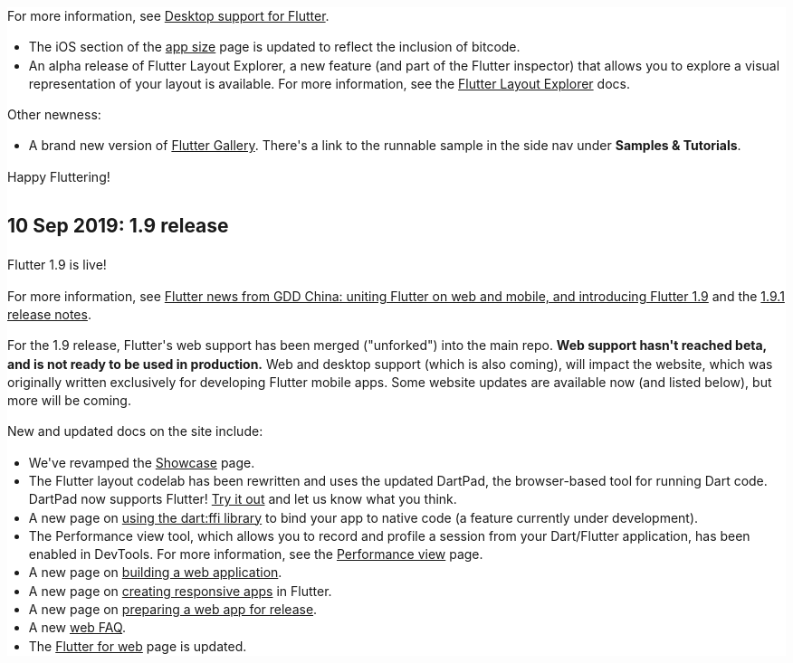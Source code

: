   For more information, see [Desktop support for Flutter][].
* The iOS section of the [app size][] page is updated to reflect
  the inclusion of bitcode.
* An alpha release of Flutter Layout Explorer, a new feature
  (and part of the Flutter inspector) that allows you to
  explore a visual representation of your layout is available.
  For more information, see the [Flutter Layout Explorer][] docs.

Other newness:

* A brand new version of [Flutter Gallery][]. There's a 
  link to the runnable sample in the side nav under
  **Samples & Tutorials**.

Happy Fluttering!

[add Flutter to an existing app]: {{site.url}}/add-to-app
[Announcing Flutter 1.12: What a year!]: {{site.flutter-medium}}/announcing-flutter-1-12-what-a-year-22c256ba525d
[app size]: {{site.url}}/perf/app-size#ios
[building a web app with Flutter]: {{site.url}}/platform-integration/web/building
[Desktop support for Flutter]: {{site.url}}/platform-integration/desktop
[Flutter: the first UI platform designed for ambient computing]: {{site.google-blog}}/2019/12/flutter-ui-ambient-computing.html?m=1
[Flutter Favorite program]: {{site.url}}/packages-and-plugins/favorites
[Flutter 1.12.13]: {{site.url}}/release/release-notes/release-notes-1.12.13
[Flutter Gallery]: https://flutter.github.io/samples/#/
[Flutter Layout Explorer]: {{site.url}}/tools/devtools/inspector#flutter-layout-explorer
[Flutter Medium publication]: {{site.medium}}/flutter
[Migrating your plugin to the new Android APIs]: {{site.url}}/release/breaking-changes/plugin-api-migration
[implicit animations]: {{site.url}}/codelabs/implicit-animations
[Web support for Flutter]: {{site.url}}/platform-integration/web
[Web support for Flutter goes beta]: {{site.flutter-medium}}/web-support-for-flutter-goes-beta-35b64a1217c0
[write your first Flutter app on the web]: {{site.url}}/get-started/codelab-web
[Get started]: {{site.url}}/get-started/install

## 10 Sep 2019: 1.9 release

Flutter 1.9 is live!

For more information, see [Flutter news from GDD China:
uniting Flutter on web and mobile, and introducing Flutter 1.9][]
and the [1.9.1 release notes][].

For the 1.9 release, Flutter's web support has been
merged ("unforked") into the main repo.
**Web support hasn't reached beta, and is not ready
to be used in production.**
Web and desktop support (which is also coming), will
impact the website, which was originally written
exclusively for developing Flutter mobile apps.
Some website updates are available now (and listed below),
but more will be coming.

New and updated docs on the site include:

* We've revamped the [Showcase][] page.
* The Flutter layout codelab has been rewritten and
  uses the updated DartPad, the browser-based tool for
  running Dart code. DartPad now supports Flutter!
  [Try it out] and let us know what you think.
* A new page on [using the dart:ffi library][]
  to bind your app to native code (a feature currently under
  development).
* The Performance view tool, which allows you to record
  and profile a session from your Dart/Flutter application,
  has been enabled in DevTools. For more information,
  see the [Performance view][] page.
* A new page on
  [building a web application][].
* A new page on [creating responsive apps][] in Flutter.
* A new page on [preparing a web app for release][].
* A new [web FAQ][].
* The [Flutter for web][] page is updated.


[release notes]: {{site.url}}/release/release-notes
[flutter-announce]: {{site.groups}}/forum/#!forum/flutter-announce
[Dart Announce]: https://groups.google.com/a/dartlang.org/g/announce
[Dart changelog]: {{site.github}}/dart-lang/sdk/blob/main/CHANGELOG.md
[3.16-umbrella]: {{site.flutter-medium}}/flutter-3-16-dart-3-2-high-level-umbrella-post-b9218b17f0f7
[Casual Games Toolkit]: {{site.url}}/resources/games-toolkit
[Dart 3.2 release]: {{site.medium}}/dartlang/dart-3-2-c8de8fe1b91f
[impeller]: {{site.url}}/perf/impeller
[ios-app-ext]: {{site.url}}/platform-integration/ios/app-extensions
[What's new in Flutter. 3.16]: {{site.flutter-medium}}/whats-new-in-flutter-3-16-dba6cb1015d1
[blog-general]: {{site.flutter-medium}}/whats-new-in-flutter-3-13-479d9b11df4d
[Dart 3.1 & a retrospective on functional style programming in Dart 3]: {{site.medium}}/dartlang/dart-3-1-a-retrospective-on-functional-style-programming-in-dart-3-a1f4b3a7cdda
[Flutter Favorites program]: /packages-and-plugins/favorites
[breaking-changes]: {{site.url}}/release/breaking-changes
[deprecated-3.10]: {{site.url}}/release/breaking-changes/3-10-deprecations
[editable-onCaretChanged]: {{site.url}}/release/breaking-changes/editable-text-scroll-into-view
[oem]: {{site.url}}/testing/native-debugging?tab=from-vscode-to-xcode-ios
[pointer]: {{site.url}}/release/breaking-changes/ignoringsemantics-migration
[scrolling-overview]: {{site.url}}/ui/layout/scrolling
[home-screen]:   {{site.codelabs}}/flutter-home-screen-widgets
[Flutter 2023 Q1 survey results]: {{site.flutter-medium}}/flutter-2023-q1-survey-api-breaking-changes-deep-linking-and-more-7ff692f974e0
[How it's made: I/O Flip]: {{site.flutter-medium}}/how-its-made-i-o-flip-da9d8184ef57
[The Future of iOS development with Flutter]: {{site.flutter-medium}}/the-future-of-ios-development-with-flutter-833aa9779fac
[blog-games]:     {{site.flutter-medium}}/whats-new-in-flutter-3-13-479d9b11df4d#30b2
[blog-impeller]:  {{site.flutter-medium}}/whats-new-in-flutter-3-13-479d9b11df4d#a7be
[blog-material]:  {{site.flutter-medium}}/whats-new-in-flutter-3-13-479d9b11df4d#4c90
[blog-scrolling]: {{site.flutter-medium}}/whats-new-in-flutter-3-13-479d9b11df4d#02dc
[Material 3]: https://m3.material.io/
[Material Design for Flutter]: {{site.url}}/ui/design/material
[3.10 blog post]: {{site.flutter-medium}}/whats-new-in-flutter-3-10-b21db2c38c73
[3.10 release notes]: {{site.url}}/release/release-notes/release-notes-3.10.0
[Introducing Dart 3]: {{site.medium}}/dartlang/announcing-dart-3-53f065a10635
[wireless debugging]: {{site.url}}/add-to-app/debugging
[Material Widget Catalog]: {{site.url}}/ui/widgets/material
[canvasKitVariant runtime configuration]: {{site.url}}/platform-integration/web/initialization#initializing-the-engine
[Impeller]: {{site.url}}/perf/impeller
[Android Java Gradle migration]: {{site.url}}/release/breaking-changes/android-java-gradle-migration-guide
[DevTools]: {{site.url}}/tools/devtools/overview
[WebAssembly support]: {{site.url}}/platform-integration/web/wasm
[adding iOS app extensions]: {{site.url}}/platform-integration/ios/app-extensions
[testing Flutter plugins]: {{site.url}}/testing/testing-plugins
[fonts and typography]: {{site.url}}/ui/design/text/typography
[Android]: {{site.url}}/platform-integration/android/restore-state-android
[iOS]: {{site.url}}/platform-integration/ios/restore-state-ios
[sharing iOS and macOS plugin implementations]: {{site.url}}/packages-and-plugins/developing-packages#shared-ios-and-macos-implementations
[alert dialog]: {{site.url}}/platform-integration/platform-adaptations#alert-dialog
[top app bar and navigation bar]: {{site.url}}/platform-integration/platform-adaptations#top-app-bar-and-navigation-bar
[bottom navigation bar]: {{site.url}}/platform-integration/platform-adaptations#bottom-navigation-bars
[some widgets]: {{site.url}}/platform-integration/platform-adaptations#ui-components
[Anatomy of an app]: {{site.url}}/resources/architectural-overview#anatomy-of-an-app
[SDK archive page]: {{site.url}}/release/archive
[Building next generation UIs in Flutter]: {{site.codelabs}}/codelabs/flutter-next-gen-uis#0
[Records and Patterns in Dart 3]: {{site.codelabs}}/codelabs/dart-patterns-records
[Create haikus about Google products with the PaLM API and Flutter]: {{site.codelabs}}/haiku-generator
[Wonderous nominated for Webby Award]: {{site.flutter-medium}}/wonderous-nominated-for-webby-award-8e00e2a648c2
[Flutter in 2023: strategy and roadmap]: {{site.flutter-medium}}/flutter-in-2023-strategy-and-roadmap-60efc8d8b0c7
[3.7 blog post]: {{site.flutter-medium}}/whats-new-in-flutter-3-7-38cbea71133c
[3.7 release notes]: {{site.url}}/release/release-notes/release-notes-3.7.0
[Introducing Dart 3 alpha]: {{site.medium}}/dartlang/dart-3-alpha-f1458fb9d232
[What's next for Flutter]: {{site.flutter-medium}}/whats-next-for-flutter-b94ce089f49c
[Add a Flutter screen to an iOS app]: {{site.url}}/add-to-app/ios/add-flutter-screen
[Adding an iOS clip target]: {{site.url}}/platform-integration/ios/ios-app-clip
[Creating Flavors for Flutter]: {{site.url}}/deployment/flavors
[Customizing web app initialization]: {{site.url}}/platform-integration/web/initialization
[Flutter concurrency for Swift developers]: {{site.url}}/get-started/flutter-for/dart-swift-concurrency
[Flutter FAQ]: {{site.url}}/resources/faq
[Flutter for SwiftUI developers]: {{site.url}}/get-started/flutter-for/swiftui-devs
[Impeller]: {{site.github}}/flutter/flutter/wiki/Impeller
[Internationalizing Flutter apps]: {{site.url}}/ui/accessibility-and-internationalization/internationalization
[Introducing isolate background channels]: {{site.medium}}/flutter/introducing-background-isolate-channels-7a299609cad8
[Learning Dart as a Swift developer]: {{site.dart-site}}/guides/language/coming-from/swift-to-dart
[Security false positives]: {{site.url}}/reference/security-false-positives
[Using the memory view]: {{site.url}}/tools/devtools/memory
[Writing and using fragment shaders]: {{site.url}}/ui/design/graphics/fragment-shaders
[Writing custom platform-specific code]: {{site.url}}/platform-integration/platform-channels
[Add a user authentication flow to a Flutter app using FirebaseUI]: https://firebase.google.com/codelabs/firebase-auth-in-flutter-apps
[Building a game with Flutter and Flame]: {{site.codelabs}}/codelabs/flutter-flame-game
[codelabs & workshops]: {{site.url}}/codelabs
[Local development for your Flutter apps using the Firebase Emulator Suite]: https://firebase.google.com/codelabs/get-started-firebase-emulators-and-flutter
[Using FFI in a Flutter plugin]: {{site.codelabs}}/codelabs/flutter-ffigen
[Your first Flutter app]: {{site.codelabs}}/codelabs/flutter-codelab-first
[Announcing the Flutter News Toolkit]: {{site.flutter-medium}}/announcing-the-flutter-news-toolkit-180a0d32c012
[Adapting Wonderous to larger device formats]: {{site.flutter-medium}}/adapting-wonderous-to-larger-device-formats-ac51e1c00bc0
[How can we improve the Flutter experience for desktop?]: {{site.medium}}/flutter/how-can-we-improve-the-flutter-experience-for-desktop-70b34bff9392
[How it's made: Holobooth]: {{site.flutter-medium}}/how-its-made-holobooth-6473f3d018dd
[Introducing background isolate channels]: {{site.flutter-medium}}/introducing-background-isolate-channels-7a299609cad8
[Material 3 for Flutter]: {{site.flutter-medium}}/material-3-for-flutter-d417a8a65564
[Playful typography with Flutter]: {{site.medium}}/flutter/playful-typography-with-flutter-f030385058b4
[Studying developer's usage of IDEs for Flutter development]: {{site.medium}}/flutter/studying-developers-usage-of-ides-for-flutter-development-4c0a648a48
[Supporting six platforms with two keyboards]: {{site.medium}}/flutter/what-we-learned-from-the-flutter-q3-2022-survey-9b78803accd2
[What we learned from the Flutter Q3 2022 survey]: {{site.medium}}/flutter/what-we-learned-from-the-flutter-q3-2022-survey-9b78803accd2
[3.3 release notes]: {{site.url}}/release/release-notes/release-notes-3.3.0
[Announcing Flutter 3.3 at Flutter Vikings]: {{site.medium}}/flutter/announcing-flutter-3-3-at-flutter-vikings-6f213e068793
[Dart 2.18: Objective-C & Swift interop]: {{site.medium}}/dartlang/dart-2-18-f4b3101f146c
[What's new in Flutter 3.3]: {{site.medium}}/flutter/whats-new-in-flutter-3-3-893c7b9af1ff
[Build and release a Windows desktop app]: {{site.url}}/deployment/windows
[Developer mode]: https://developer.apple.com/documentation/xcode/enabling-developer-mode-on-a-device
[Handling errors in Flutter]: {{site.url}}/testing/errors
[macOS install]: {{site.url}}/get-started/install/macos#install-xcode
[navigation and routing overview]: {{site.url}}/ui/navigation
[URL strategies]: {{site.url}}/ui/navigation/url-strategies
[Dart 2.17: Productivity and integration]: {{site.medium}}/dartlang/dart-2-17-b216bfc80c5d
[Flutter 3 release notes]: {{site.url}}/release/release-notes/release-notes-3.0.0
[Introducing Flutter 3]: {{site.medium}}/flutter/introducing-flutter-3-5eb69151622f
[What's new in Flutter 3]: {{site.medium}}/flutter/whats-new-in-flutter-3-8c74a5bc32d0
[Customizing web app initialization]: {{site.url}}/platform-integration/web/initialization
[dart-whats-new]: {{site.dart-site}}/guides/whats-new
[dart.dev]: {{site.dart-site}}
[Desktop]: {{site.url}}/platform-integration/desktop
[Flutter Firebase get started guide]: https://firebase.google.com/docs/flutter/setup
[Games page]: {{site.main-url}}/games
[Games doc page]: {{site.url}}/resources/games-toolkit
[js-to-dart]: {{site.dart-site}}/guides/language/coming-from/js-to-dart
[macOS install page]: {{site.url}}/get-started/install/macos
[Flutter community blog]: {{site.medium}}/@flutter_community/622b52f70173
[Take your Flutter app from boring to beautiful]: {{site.codelabs}}/codelabs/flutter-boring-to-beautiful
[videos]: {{site.url}}/resources/videos
[Announcing Flutter for Windows]: {{site.flutter-medium}}/announcing-flutter-for-windows-6979d0d01fed
[What's new in Flutter 2.10]: {{site.flutter-medium}}/whats-new-in-flutter-2-10-5aafb0314b12
[Announcing Flutter 2.8]: {{site.flutter-medium}}/announcing-flutter-2-8-31d2cb7e19f5
[What's new in Flutter 2.8]: {{site.flutter-medium}}/whats-new-in-flutter-2-8-d085b763d181
[Adding Flutter to your existing iOS and Android codebases]: {{site.flutter-medium}}/adding-flutter-to-your-existing-ios-and-android-codebases-3e2c5a4797c1
[What's new in Flutter 2.5]: {{site.flutter-medium}}/whats-new-in-flutter-2-5-6f080c3f3dc
[Flutter Hot Reload]: {{site.flutter-medium}}/flutter-hot-reload-f3c5994e2cee
[Google I/O Spotlight: Flutter in action at ByteDance]: {{site.flutter-medium}}/google-i-o-spotlight-flutter-in-action-at-bytedance-c22f4b6dc9ef
[GSoC'21: Creating a desktop sample for Flutter]: {{site.flutter-medium}}/gsoc-21-creating-a-desktop-sample-for-flutter-7d77e74812d6
[Improving Platform Channel Performance in Flutter]: {{site.flutter-medium}}/improving-platform-channel-performance-in-flutter-e5b4e5df04af
[Raster thread performance optimization tips]: {{site.flutter-medium}}/raster-thread-performance-optimization-tips-e949b9dbcf06
[README]: {{site.repo.this}}/#flutter-website
[Using Actions and Shortcuts]: {{site.url}}/ui/interactivity/actions-and-shortcuts
[What can we do to better improve Flutter?]: {{site.flutter-medium}}/what-can-we-do-better-to-improve-flutter-q2-2021-user-survey-results-1037fb8f057b
[Writing a good code sample]: {{site.flutter-medium}}/writing-a-good-code-sample-323358edd9f3
[Google 2021 I/O Flutter]: https://events.google.com/io/program/content?4=topic_flutter
[Adding in-app purchases to your Flutter app]: {{site.codelabs}}/codelabs/flutter-in-app-purchases
[Announcing Flutter 2.2]: {{site.flutter-medium}}/announcing-flutter-2-2-at-google-i-o-2021-92f0fcbd7ef9
[Building adaptive apps]: {{site.url}}/ui/layout/responsive/building-adaptive-apps
[Build Voice Bots for Android with Dialogflow Essentials & Flutter]: {{site.codelabs}}/codelabs/dialogflow-flutter
[Building your first Flutter app]: {{site.youtube-site}}/watch?v=Z6KZ3cTGBWw
[DartPad Sharing Guide (using a Gist file)]: {{site.github}}/dart-lang/dart-pad/wiki/Sharing-Guide
[DartPad Workshop Authoring Guide]: {{site.github}}/dart-lang/dart-pad/wiki/Workshop-Authoring-Guide
[Deferred components]: {{site.url}}/perf/deferred-components
[desktop]: {{site.url}}/platform-integration/desktop
[Embedded Support for Flutter]: {{site.url}}/embedded
[Embedding DartPad in your web page]: {{site.github}}/dart-lang/dart-pad/wiki/Embedding-Guide
[Firebase for Flutter]: {{site.youtube-site}}/watch?v=4wunbF29Kkg
[Flutter and Dialogflow voice bots]: {{site.youtube-site}}/watch?v=O7JfSF3CJ84
[Get to know Firebase for Flutter]: {{site.firebase}}/codelabs/firebase-get-to-know-flutter#0
[Google APIs]: {{site.url}}/data-and-backend/google-apis
[Google I/O workshops page]: https://events.google.com/io/program/content?4=topic_flutter&5=type_workshop&lng=en
[How It's Made: I/O Photo Booth]: {{site.flutter-medium}}/how-its-made-i-o-photo-booth-3b8355d35883
[Inherited widgets]: {{site.youtube-site}}/watch?v=LFcGPS6cGrY
[Inherited widgets DartPad]: {{site.url}}/go/inheritedwidget-workshop
[Memory view page]: {{site.url}}/tools/devtools/memory
[Null safety]: {{site.youtube-site}}/watch?v=HdKwuHQvArY
[Slivers]: {{site.youtube-site}}/watch?v=YY-_yrZdjGc
[Q1 2021 survey]: {{site.flutter-medium}}/which-factors-affected-users-decisions-to-adopt-flutter-q1-2021-user-survey-results-563e61fc68c9
[What's New in Flutter 2.2]: {{site.flutter-medium}}/whats-new-in-flutter-2-2-fd00c65e2039
[Accessible expression with Material Icons and Flutter]: {{site.flutter-medium}}/accessible-expression-with-material-icons-and-flutter-e3f3f622200b
[Adding AdMob banner and native inline ads to a Flutter app]: {{site.codelabs}}/codelabs/admob-inline-ads-in-flutter
[Adding a Flutter view to an Android app]: {{site.url}}/add-to-app/android/add-flutter-view
[Announcing Dart null safety beta]: {{site.flutter-medium}}/announcing-dart-null-safety-beta-4491da22077a
[Announcing Dart 2.12]: {{site.medium}}/dartlang/announcing-dart-2-12-499a6e689c87
[Announcing Flutter 2]: {{site.google-blog}}/2021/03/announcing-flutter-2.html
[comp]: {{site.flutter-medium}}/providing-operating-system-compatibility-on-a-large-scale-374cc2fb0dad
[Configuring the URL strategy on the web]: {{site.url}}/ui/navigation/url-strategies
[Creating responsive and adaptive apps]: {{site.url}}/ui/layout/responsive/adaptive-responsive
[Dart sound null safety: technical preview 2]: {{site.flutter-medium}}/null-safety-flutter-tech-preview-cb5c98aba187
[Deprecation Lifetime in Flutter]: {{site.flutter-medium}}/deprecation-lifetime-in-flutter-e4d76ee738ad
[Devtools]: {{site.url}}/tools/devtools/overview
[Flutter Ads]: {{site.main-url}}/monetization
[Flutter 2 release notes]: {{site.url}}/release/release-notes/release-notes-2.0.0
[Flutter Fix]: {{site.url}}/tools/flutter-fix
[Flutter inspector]: {{site.url}}/tools/devtools/inspector
[Flutter web support hits the stable milestone]: {{site.flutter-medium}}/flutter-web-support-hits-the-stable-milestone-d6b84e83b425
[implement deep linking]: {{site.url}}/ui/navigation/deep-linking
[internationalization]: {{site.url}}/ui/accessibility-and-internationalization/internationalization
[Join us for #30DaysOfFlutter]: {{site.flutter-medium}}/join-us-for-30daysofflutter-9993e3ec847b
[More thoughts about performance]: {{site.url}}/perf/appendix
[New ad formats for Flutter]: {{site.flutter-medium}}/new-ads-beta-inline-banner-and-native-support-for-the-flutter-mobile-ads-plugin-e48a7e9a0e64
[perf-H1-2020]: {{site.flutter-medium}}/flutter-performance-updates-in-the-first-half-of-2020-5c597168b6bb
[performance]: {{site.url}}/perf
[Performance faq]: {{site.url}}/perf/faq
[Performance metrics]: {{site.url}}/perf/metrics
[Performance testing on the web]: {{site.flutter-medium}}/performance-testing-on-the-web-25323252de69
[Q3]: {{site.flutter-medium}}/flutter-on-the-web-slivers-and-platform-specific-issues-user-survey-results-from-q3-2020-f8034236b2a8
[Q4]: {{site.flutter-medium}}/are-you-happy-with-flutter-q4-2020-user-survey-results-41cdd90aaa48
[Testable Flutter and Cloud Firestore]: {{site.flutter-medium}}/flutter/testable-flutter-and-cloud-firestore-1cf2fbbce97b
[Updates on Flutter Testing]: {{site.flutter-medium}}/updates-on-flutter-testing-f54aa9f74c7e
[Using multiple Flutter instances]: {{site.url}}/add-to-app/multiple-flutters
[Web FAQ]: {{site.url}}/platform-integration/web/faq
[What's new in Flutter 2]: {{site.flutter-medium}}/whats-new-in-flutter-2-0-fe8e95ecc65
[Who is Dash?]: {{site.url}}/dash
[write integration tests using the integration_test package]: {{site.url}}/testing/integration-tests
[add an iOS App Clip]: {{site.url}}/platform-integration/ios/ios-app-clip
[animations]: {{site.pub}}/packages/animations
[Announcing Flutter 1.22]: {{site.flutter-medium}}/announcing-flutter-1-22-44f146009e5f
[Announcing Flutter Windows Alpha]: {{site.flutter-medium}}/announcing-flutter-windows-alpha-33982cd0f433
[App Size tool]: {{site.url}}/tools/devtools/app-size
[Building Beautiful Transitions with Material Motion for Flutter]: {{site.codelabs}}/codelabs/material-motion-flutter
[cupertino-icons]: {{site.url}}/release/breaking-changes/cupertino-icons-1.0.0
[Developing for iOS 14]: {{site.url}}/platform-integration/ios/ios-debugging
[google_maps_flutter]: {{site.pub}}/packages/google_maps_flutter
[Handling web gestures in Flutter]: {{site.flutter-medium}}/handling-web-gestures-in-flutter-e16946a04745
[Integration testing with flutter_driver]: {{site.flutter-medium}}/integration-testing-with-flutter-driver-36f66ede5cf2
[Learn testing with the new Flutter sample]: {{site.flutter-medium}}/learn-testing-with-the-new-flutter-sample-gsoc20-work-product-e872c7f6492a
[Learning Flutter's new navigation and routing]: {{site.flutter-medium}}/learning-flutters-new-navigation-and-routing-system-7c9068155ade
[Platform channel examples]: {{site.flutter-medium}}/platform-channel-examples-7edeaeba4a66
[Android views]: {{site.url}}/platform-integration/android/platform-views
[iOS views]: {{site.url}}/platform-integration/ios/platform-views
[Supporting iOS 14 and Xcode 12 with Flutter]: {{site.flutter-medium}}/supporting-ios-14-and-xcode-12-with-flutter-15fe0062e98b
[Updates on Flutter and Firebase]: {{site.flutter-medium}}/updates-on-flutter-and-firebase-8076f70bc90e
[webview_flutter]: {{site.pub}}/packages/webview_flutter
[Adding Admob Ads to a Flutter app]: {{site.codelabs}}/codelabs/admob-ads-in-flutter/
[Announcing Adobe XD Support for Flutter]: {{site.flutter-medium}}/announcing-adobe-xd-support-for-flutter-4b3dd55ff40e
[Announcing Flutter 1.20]: {{site.flutter-medium}}/announcing-flutter-1-20-2aaf68c89c75
[Building performant Flutter widgets]: {{site.flutter-medium}}/building-performant-flutter-widgets-3b2558aa08fa
[codelabs landing]: {{site.url}}/codelabs
[Desktop support]: {{site.url}}/platform-integration/desktop
[dev-tools]: {{site.flutter-medium}}/new-tools-for-flutter-developers-built-in-flutter-a122cb4eec86
[Developing for iOS 14 beta]: {{site.url}}/platform-integration/ios/ios-debugging
[Enums with Extensions in Dart]: {{site.flutter-medium}}/enums-with-extensions-dart-460c42ea51f7
[Flutter and Desktop apps]: {{site.flutter-medium}}/flutter-and-desktop-3a0dd0f8353e
[Flutter architectural overview]: {{site.url}}/resources/architectural-overview
[Flutter books]: {{site.url}}/resources/books
[Flutter codelabs]: {{site.url}}/codelabs
[Flutter Day]: https://events.withgoogle.com/flutter-day/
[Flutter Package Ecosystem Update]: {{site.flutter-medium}}/flutter-package-ecosystem-update-d50645f2d7bc
[Flutter Performance Updates in 2019]: {{site.flutter-medium}}/going-deeper-with-flutters-web-support-66d7ad95eb5224
[Going deeper with Flutter's web support]: {{site.flutter-medium}}/going-deeper-with-flutters-web-support-66d7ad95eb52
[Handling 404: Page not found error in Flutter]: {{site.flutter-medium}}/handling-404-page-not-found-error-in-flutter-731f5a9fba29
[How to write a Flutter plugin]: {{site.codelabs}}/codelabs/write-flutter-plugin
[installing Flutter on Linux using snapd.]: {{site.url}}/get-started/install/linux
[Managing issues in a large-scale open source project]: {{site.flutter-medium}}/managing-issues-in-a-large-scale-open-source-project-b3be6eecae2b
[How to debug layout issues with the Flutter Inspector]: {{site.flutter-medium}}/how-to-debug-layout-issues-with-the-flutter-inspector-87460a7b9db
[Multi-platform Firestore Flutter]: {{site.codelabs}}/codelabs/friendlyeats-flutter/
[q1-2020]: {{site.flutter-medium}}/what-are-the-important-difficult-tasks-for-flutter-devs-q1-2020-survey-results-a5ef2305429b
[Reducing shader compilation jank on mobile]: {{site.url}}/perf/shader
[shaking]: {{site.flutter-medium}}/optimizing-performance-in-flutter-web-apps-with-tree-shaking-and-deferred-loading-535fbe3cd674
[Two Months of #FlutterGoodNewsWednesday]: {{site.flutter-medium}}/two-months-of-fluttergoodnewswednesday-a12e60bab782
[ubuntu]: {{site.flutter-medium}}/announcing-flutter-linux-alpha-with-canonical-19eb824590a9
[Understanding null safety]: {{site.dart-site}}/null-safety/understanding-null-safety
[Using a plugin with a Flutter web app]: {{site.codelabs}}/codelabs/web-url-launcher/
[web-perf]: {{site.flutter-medium}}/improving-perceived-performance-with-image-placeholders-precaching-and-disabled-navigation-6b3601087a2b
[What's new with the Slider widget?]: {{site.flutter-medium}}/whats-new-with-the-slider-widget-ce48a22611a3
[What we learned from the Flutter Q2 2020 survey]: {{site.flutter-medium}}/what-we-learned-from-the-flutter-q2-2020-survey-a4f1fc8faac9
[Write a Flutter desktop application]: {{site.codelabs}}/codelabs/flutter-github-graphql-client/
[add2app]: {{site.url}}/add-to-app/android/plugin-setup
[Animation deep dive]: {{site.flutter-medium}}/animation-deep-dive-39d3ffea111f
[animations landing page]: {{site.url}}/ui/animations
[Announcing a free Flutter introductory course]: {{site.flutter-medium}}/learn-flutter-for-free-c9bc3b898c4d
[Announcing CodePen support for Flutter]: {{site.flutter-medium}}/announcing-codepen-support-for-flutter-bb346406fe50
[Announcing Flutter 1.17]: {{site.flutter-medium}}/announcing-flutter-1-17-4182d8af7f8e
[Custom implicit animations in Flutter…with TweenAnimationBuilder]: {{site.flutter-medium}}/custom-implicit-animations-in-flutter-with-tweenanimationbuilder-c76540b47185
[Desktop]: {{site.url}}/platform-integration/desktop
[Developing packages and plugins]: {{site.url}}/packages-and-plugins/developing-packages
[Developing plugin packages]: {{site.url}}/packages-and-plugins/developing-packages#federated-plugins
[Directional animations with build-in explicit animations]: {{site.flutter-medium}}/directional-animations-with-built-in-explicit-animations-3e7c5e6fbbd7
[Flutter Medium]: {{site.medium}}/flutter
[Flutter Spring 2020 update]: {{site.flutter-medium}}/spring-2020-update-f723d898d7af
[Flutter web: Navigating URLs using named routes]: {{site.flutter-medium}}/web-navigating-urls-using-named-routes-307e1b1e2050
[Flutter web support updates]: {{site.flutter-medium}}/web-support-updates-8b14bfe6a908
[hot reload]: {{site.url}}/tools/hot-reload
[How to choose which Flutter animation widget is right for you?]: {{site.flutter-medium}}/how-to-choose-which-flutter-animation-widget-is-right-for-you-79ecfb7e72b5
[How to embed a Flutter application in a website using DartPad]: {{site.flutter-medium}}/how-to-embed-a-flutter-application-in-a-website-using-dartpad-b8fd0ee8c4b9
[How to float an overlay widget over a (possibly transformed) UI widget]: {{site.flutter-medium}}/how-to-float-an-overlay-widget-over-a-possibly-transformed-ui-widget-1d15ca7667b6
[How to write a Flutter web plugin, Part 2]: {{site.flutter-medium}}/how-to-write-a-flutter-web-plugin-part-2-afdddb69ece6
[Improving Flutter with your opinion - Q4 2019 survey results]: {{site.flutter-medium}}/improving-flutter-with-your-opinion-q4-2019-survey-results-ba0e6721bf23
[Introducing Google Fonts for Flutter v 1.0.0!]: {{site.flutter-medium}}/introducing-google-fonts-for-flutter-v-1-0-0-c0e993617118
[It's Time: The Flutter Clock contest results]: {{site.flutter-medium}}/its-time-the-flutter-clock-contest-results-dcebe2eb3957
[Obfuscating Dart code]: {{site.url}}/deployment/obfuscate
[package for pre-canned Material widget animations]: {{site.pub}}/packages/animations
[Modern Flutter plugin development]: {{site.flutter-medium}}/modern-flutter-plugin-development-4c3ee015cf5a
[Supporting the new Android plugin APIs]: {{site.url}}/release/breaking-changes/plugin-api-migration
[Understanding constraints]: {{site.url}}/ui/layout/constraints
[When should I use AnimatedBuilder or AnimatedWidget?]: {{site.flutter-medium}}/when-should-i-useanimatedbuilder-or-animatedwidget-57ecae0959e8
[Writing custom platform-specific code]: {{site.url}}/platform-integration/platform-channels
[1.9.1 release notes]: {{site.url}}/release/release-notes/release-notes-1.9.1
[building a web application]: {{site.url}}/platform-integration/web/building
[`ColorFiltered`]: {{site.api}}/flutter/widgets/ColorFiltered-class.html
[ColorFiltered demo]: {{site.github}}/csells/flutter_color_filter
[creating responsive apps]: {{site.url}}/ui/layout/responsive/adaptive-responsive
[Flutter for web]: {{site.url}}/platform-integration/web
[Flutter news from GDD China: uniting Flutter on web and mobile, and introducing Flutter 1.9]: {{site.google-blog}}/2019/09/flutter-news-from-gdd-china-flutter1.9.html?m=1
[Improving Flutter's Error Messages]: {{site.flutter-medium}}/improving-flutters-error-messages-e098513cecf9
[Performance view]: {{site.url}}/tools/devtools/performance
[preparing a web app for release]: {{site.url}}/deployment/web
[`SelectableText`]: {{site.api}}/flutter/material/SelectableText-class.html
[Showcase]: {{site.main-url}}/showcase
[`ToggleButtons`]: {{site.api}}/flutter/material/ToggleButtons-class.html
[ToggleButtons demo]: {{site.github}}/csells/flutter_toggle_buttons
[Try it out]: {{site.url}}/codelabs/layout-basics
[Upgrading from package:flutter_web to the Flutter SDK]: {{site.repo.flutter}}/wiki/Upgrading-from-package:flutter_web-to-the-Flutter-SDK
[using the dart:ffi library]: {{site.url}}/platform-integration/android/c-interop
[web FAQ]: {{site.url}}/platform-integration/web/faq
[1.7.8 release notes]: {{site.url}}/release/release-notes/release-notes-1.7.8
[Animate a page route transition]: {{site.url}}/cookbook/animation/page-route-animation
[Announcing Flutter 1.7]: {{site.flutter-medium}}/announcing-flutter-1-7-9cab4f34eacf
[Cookbook]: {{site.url}}/cookbook
[Debugging]: {{site.url}}/testing/debugging
[Debugging apps programmatically]: {{site.url}}/testing/code-debugging
[DevTools]: {{site.url}}/tools/devtools
[Flutter Medium Publication]: {{site.flutter-medium}}
[Flutter's build modes]: {{site.url}}/testing/build-modes
[Material RangeSlider in Flutter]: {{site.flutter-medium}}/material-range-slider-in-flutter-a285c6e3447d
[Performance best practices]: {{site.url}}/perf/best-practices
[Performance profiling]: {{site.url}}/perf/ui-performance
[Preparing an Android app for release]: {{site.url}}/deployment/android
[`RangeSlider`]: {{site.api}}/flutter/material/RangeSlider-class.html
[Simple app state management]: {{site.url}}/data-and-backend/state-mgmt/simple
[Basic Flutter layout codelab]: {{site.url}}/codelabs/layout-basics
[download the release]: {{site.url}}/release/archive
[Flutter 1.5]: {{site.google-blog}}/2019/05/Flutter-io19.html
[1.5.4 release notes]: {{site.url}}/release/release-notes/release-notes-1.5.4
[Android Studio/IntelliJ]: {{site.url}}/tools/android-studio
[different state management options]: {{site.url}}/data-and-backend/state-mgmt/options
[download the release]: {{site.url}}/release/archive
[ephemeral vs app state]: {{site.url}}/data-and-backend/state-mgmt/ephemeral-vs-app
[file-issue]: {{site.repo.this}}/issues
[introduction]: {{site.url}}/data-and-backend/state-mgmt/intro
[Performance profiling]: {{site.url}}/perf/ui-performance
[1.2.1 release notes]: {{site.url}}/release/release-notes/release-notes-1.2.1
[simple app state management]: {{site.url}}/data-and-backend/state-mgmt/simple
[state management advice]: {{site.url}}/data-and-backend/state-mgmt/intro
[thinking declaratively]: {{site.url}}/data-and-backend/state-mgmt/declarative
[this site]: {{site.url}}/tools/devtools
[timeline view]: {{site.url}}/tools/devtools/performance
[VS Code]: {{site.url}}/tools/vs-code
[widget inspector]: {{site.url}}/tools/devtools/inspector
[version 1.2]: {{site.google-blog}}/2019/02/launching-flutter-12-at-mobile-world.html
[a native debugger _and_ a Dart debugger to your app]: {{site.url}}/testing/oem-debuggers
[Background Dart processes]: {{site.url}}/packages-and-plugins/background-processes
[community]: {{site.main-url}}/community
[file an issue]: {{site.repo.this}}/issues
[Flutter's build modes]: {{site.url}}/testing/build-modes
[front]: {{site.url}}/
[Inside Flutter]: {{site.url}}/resources/inside-flutter
[showcase]: {{site.main-url}}/showcase
[State management]: {{site.url}}/data-and-backend/state-mgmt
[Technical videos]: {{site.url}}/resources/videos